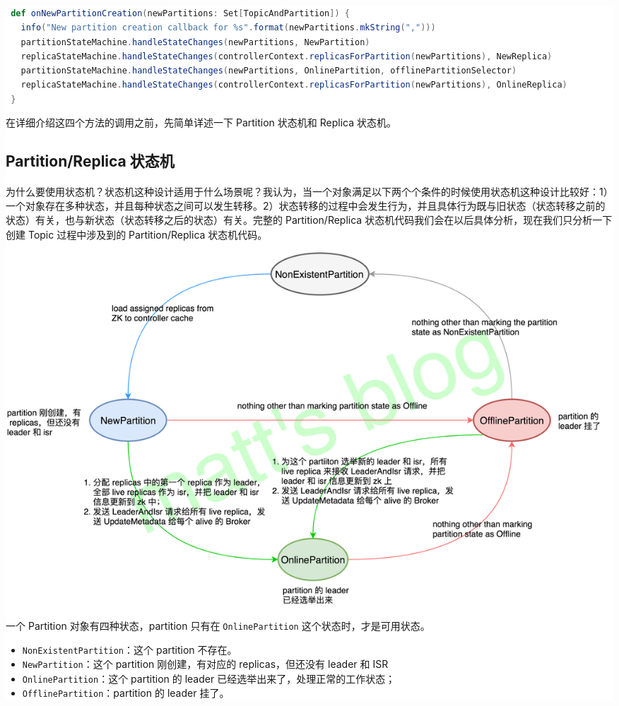 ~~~scala
 def onNewPartitionCreation(newPartitions: Set[TopicAndPartition]) {
   info("New partition creation callback for %s".format(newPartitions.mkString(",")))
   partitionStateMachine.handleStateChanges(newPartitions, NewPartition)
   replicaStateMachine.handleStateChanges(controllerContext.replicasForPartition(newPartitions), NewReplica)
   partitionStateMachine.handleStateChanges(newPartitions, OnlinePartition, offlinePartitionSelector)
   replicaStateMachine.handleStateChanges(controllerContext.replicasForPartition(newPartitions), OnlineReplica)
 }
~~~

在详细介绍这四个方法的调用之前，先简单详述一下 Partition 状态机和 Replica 状态机。

## Partition/Replica 状态机
为什么要使用状态机？状态机这种设计适用于什么场景呢？我认为，当一个对象满足以下两个个条件的时候使用状态机这种设计比较好：1）一个对象存在多种状态，并且每种状态之间可以发生转移。2）状态转移的过程中会发生行为，并且具体行为既与旧状态（状态转移之前的状态）有关，也与新状态（状态转移之后的状态）有关。完整的 Partition/Replica 状态机代码我们会在以后具体分析，现在我们只分析一下创建 Topic 过程中涉及到的 Partition/Replica 状态机代码。

![](/img/post-img/2018-03-14/partition-state-machine.png)

一个 Partition 对象有四种状态，partition 只有在 `OnlinePartition` 这个状态时，才是可用状态。
 - `NonExistentPartition`：这个 partition 不存在。
 - `NewPartition`：这个 partition 刚创建，有对应的 replicas，但还没有 leader 和 ISR
 - `OnlinePartition`：这个 partition 的 leader 已经选举出来了，处理正常的工作状态；
 - `OfflinePartition`：partition 的 leader 挂了。

